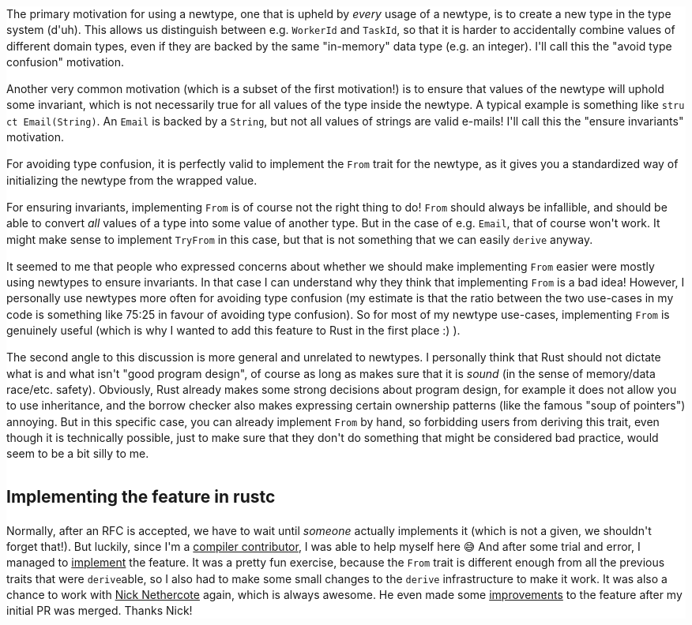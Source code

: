 The primary motivation for using a newtype, one that is upheld by *every* usage of a newtype, is to
create a new type in the type system (d'uh). This allows us distinguish between e.g. `WorkerId` and
`TaskId`, so that it is harder to accidentally combine values of different domain types, even if they
are backed by the same "in-memory" data type (e.g. an integer). I'll call this the "avoid type confusion"
motivation.

Another very common motivation (which is a subset of the first motivation!) is to ensure that values
of the newtype will uphold some invariant, which is not necessarily true for all values of the type
inside the newtype. A typical example is something like `struct Email(String)`. An `Email` is backed
by a `String`, but not all values of strings are valid e-mails! I'll call this the "ensure invariants"
motivation.

For avoiding type confusion, it is perfectly valid to implement the `From` trait for the newtype, as it
gives you a standardized way of initializing the newtype from the wrapped value.

For ensuring invariants, implementing `From` is of course not the right thing to do! `From` should
always be infallible, and should be able to convert *all* values of a type into some value of another
type. But in the case of e.g. `Email`, that of course won't work. It might make sense to implement
`TryFrom` in this case, but that is not something that we can easily `derive` anyway.

It seemed to me that people who expressed concerns about whether we should make implementing
`From` easier were mostly using newtypes to ensure invariants. In that case I can understand why
they think that implementing `From` is a bad idea! However, I personally use newtypes more often
for avoiding type confusion (my estimate is that the ratio between the two use-cases in my code is
something like 75:25 in favour of avoiding type confusion). So for most of my newtype use-cases,
implementing `From` is genuinely useful (which is why I wanted to add this feature to Rust in the
first place :) ).

The second angle to this discussion is more general and unrelated to newtypes.
I personally think that Rust should not dictate what is and what isn't "good program design",
of course as long as makes sure that it is *sound* (in the sense of memory/data race/etc. safety).
Obviously, Rust already makes some strong decisions about program design, for example it does not
allow you to use inheritance, and the borrow checker also makes
expressing certain ownership patterns (like the famous "soup of pointers") annoying. But in this specific case,
you can already implement `From` by hand, so forbidding users from deriving this trait, even
though it is technically possible, just to make sure that they don't do something that might be considered
bad practice, would seem to be a bit silly to me.

## Implementing the feature in rustc

Normally, after an RFC is accepted, we have to wait until *someone* actually implements it (which is
not a given, we shouldn't forget that!). But luckily, since I'm a [compiler contributor](https://www.rust-lang.org/governance/teams/compiler), I was able to help myself here :sweat_smile: And after some trial and error, I
managed to [implement](https://github.com/rust-lang/rust/pull/144922) the feature. It was a pretty
fun exercise, because the `From` trait is different enough from all the previous traits that
were `derive`able, so I also had to make some small changes to the `derive` infrastructure to make it work.
It was also a chance to work with [Nick Nethercote](http://github.com/nnethercote) again, which is always awesome.
He even made some [improvements](https://github.com/rust-lang/rust/pull/145550) to the feature
after my initial PR was merged. Thanks Nick!
